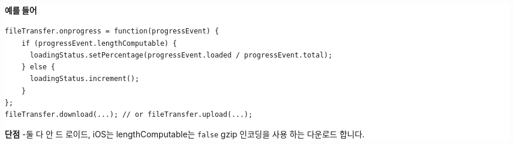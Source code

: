 **예를 들어**

    fileTransfer.onprogress = function(progressEvent) {
        if (progressEvent.lengthComputable) {
          loadingStatus.setPercentage(progressEvent.loaded / progressEvent.total);
        } else {
          loadingStatus.increment();
        }
    };
    fileTransfer.download(...); // or fileTransfer.upload(...);
    

**단점** -둘 다 안 드 로이드, iOS는 lengthComputable는 `false` gzip 인코딩을 사용 하는 다운로드 합니다.